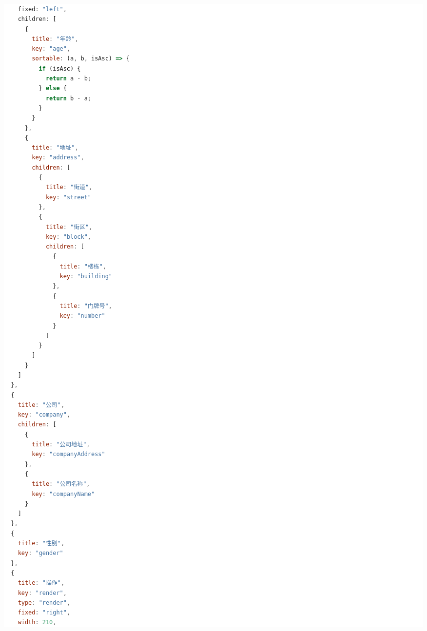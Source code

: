 ```js
    fixed: "left",
    children: [
      {
        title: "年龄",
        key: "age",
        sortable: (a, b, isAsc) => {
          if (isAsc) {
            return a - b;
          } else {
            return b - a;
          }
        }
      },
      {
        title: "地址",
        key: "address",
        children: [
          {
            title: "街道",
            key: "street"
          },
          {
            title: "街区",
            key: "block",
            children: [
              {
                title: "楼栋",
                key: "building"
              },
              {
                title: "门牌号",
                key: "number"
              }
            ]
          }
        ]
      }
    ]
  },
  {
    title: "公司",
    key: "company",
    children: [
      {
        title: "公司地址",
        key: "companyAddress"
      },
      {
        title: "公司名称",
        key: "companyName"
      }
    ]
  },
  {
    title: "性别",
    key: "gender"
  },
  {
    title: "操作",
    key: "render",
    type: "render",
    fixed: "right",
    width: 210,
```